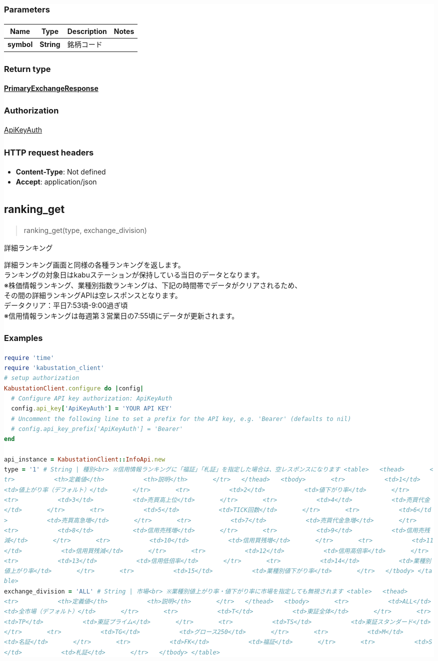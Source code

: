 ### Parameters

| Name | Type | Description | Notes |
| ---- | ---- | ----------- | ----- |
| **symbol** | **String** | 銘柄コード |  |

### Return type

[**PrimaryExchangeResponse**](PrimaryExchangeResponse.md)

### Authorization

[ApiKeyAuth](../README.md#ApiKeyAuth)

### HTTP request headers

- **Content-Type**: Not defined
- **Accept**: application/json


## ranking_get

> <RankingGet200Response> ranking_get(type, exchange_division)

詳細ランキング

詳細ランキング画面と同様の各種ランキングを返します。 <br>ランキングの対象日はkabuステーションが保持している当日のデータとなります。 <br>※株価情報ランキング、業種別指数ランキングは、下記の時間帯でデータがクリアされるため、 <br>その間の詳細ランキングAPIは空レスポンスとなります。 <br>データクリア：平日7:53頃-9:00過ぎ頃 <br>※信用情報ランキングは毎週第３営業日の7:55頃にデータが更新されます。

### Examples

```ruby
require 'time'
require 'kabustation_client'
# setup authorization
KabustationClient.configure do |config|
  # Configure API key authorization: ApiKeyAuth
  config.api_key['ApiKeyAuth'] = 'YOUR API KEY'
  # Uncomment the following line to set a prefix for the API key, e.g. 'Bearer' (defaults to nil)
  # config.api_key_prefix['ApiKeyAuth'] = 'Bearer'
end

api_instance = KabustationClient::InfoApi.new
type = '1' # String | 種別<br> ※信用情報ランキングに「福証」「札証」を指定した場合は、空レスポンスになります <table>   <thead>       <tr>           <th>定義値</th>           <th>説明</th>       </tr>   </thead>   <tbody>       <tr>           <td>1</td>           <td>値上がり率（デフォルト）</td>       </tr>       <tr>           <td>2</td>           <td>値下がり率</td>       </tr>       <tr>           <td>3</td>           <td>売買高上位</td>       </tr>       <tr>           <td>4</td>           <td>売買代金</td>       </tr>       <tr>           <td>5</td>           <td>TICK回数</td>       </tr>       <tr>           <td>6</td>           <td>売買高急増</td>       </tr>       <tr>           <td>7</td>           <td>売買代金急増</td>       </tr>       <tr>           <td>8</td>           <td>信用売残増</td>       </tr>       <tr>           <td>9</td>           <td>信用売残減</td>       </tr>       <tr>           <td>10</td>           <td>信用買残増</td>       </tr>       <tr>           <td>11</td>           <td>信用買残減</td>       </tr>       <tr>           <td>12</td>           <td>信用高倍率</td>       </tr>       <tr>           <td>13</td>           <td>信用低倍率</td>       </tr>       <tr>           <td>14</td>           <td>業種別値上がり率</td>       </tr>       <tr>           <td>15</td>           <td>業種別値下がり率</td>       </tr>   </tbody> </table>
exchange_division = 'ALL' # String | 市場<br> ※業種別値上がり率・値下がり率に市場を指定しても無視されます <table>   <thead>       <tr>           <th>定義値</th>           <th>説明</th>       </tr>   </thead>   <tbody>       <tr>           <td>ALL</td>           <td>全市場（デフォルト）</td>       </tr>       <tr>           <td>T</td>           <td>東証全体</td>       </tr>       <tr>           <td>TP</td>           <td>東証プライム</td>       </tr>       <tr>           <td>TS</td>           <td>東証スタンダード</td>       </tr>       <tr>           <td>TG</td>           <td>グロース250</td>       </tr>       <tr>           <td>M</td>           <td>名証</td>       </tr>       <tr>           <td>FK</td>           <td>福証</td>       </tr>       <tr>           <td>S</td>           <td>札証</td>       </tr>   </tbody> </table>
```